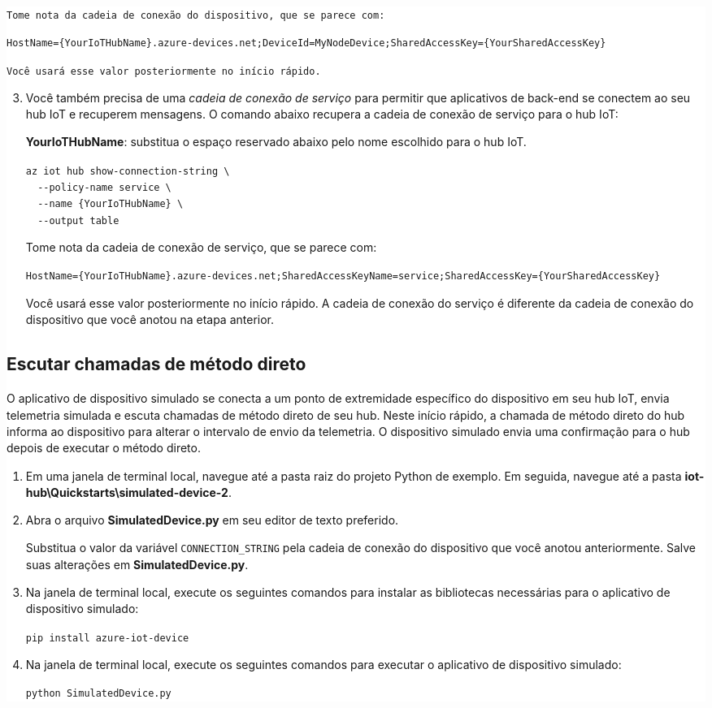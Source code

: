     Tome nota da cadeia de conexão do dispositivo, que se parece com:

   `HostName={YourIoTHubName}.azure-devices.net;DeviceId=MyNodeDevice;SharedAccessKey={YourSharedAccessKey}`

    Você usará esse valor posteriormente no início rápido.

3. Você também precisa de uma _cadeia de conexão de serviço_ para permitir que aplicativos de back-end se conectem ao seu hub IoT e recuperem mensagens. O comando abaixo recupera a cadeia de conexão de serviço para o hub IoT:

    **YourIoTHubName**: substitua o espaço reservado abaixo pelo nome escolhido para o hub IoT.

    ```azurecli-interactive
    az iot hub show-connection-string \
      --policy-name service \
      --name {YourIoTHubName} \
      --output table
    ```

    Tome nota da cadeia de conexão de serviço, que se parece com:

   `HostName={YourIoTHubName}.azure-devices.net;SharedAccessKeyName=service;SharedAccessKey={YourSharedAccessKey}`

    Você usará esse valor posteriormente no início rápido. A cadeia de conexão do serviço é diferente da cadeia de conexão do dispositivo que você anotou na etapa anterior.

## <a name="listen-for-direct-method-calls"></a>Escutar chamadas de método direto

O aplicativo de dispositivo simulado se conecta a um ponto de extremidade específico do dispositivo em seu hub IoT, envia telemetria simulada e escuta chamadas de método direto de seu hub. Neste início rápido, a chamada de método direto do hub informa ao dispositivo para alterar o intervalo de envio da telemetria. O dispositivo simulado envia uma confirmação para o hub depois de executar o método direto.

1. Em uma janela de terminal local, navegue até a pasta raiz do projeto Python de exemplo. Em seguida, navegue até a pasta **iot-hub\Quickstarts\simulated-device-2**.

1. Abra o arquivo **SimulatedDevice.py** em seu editor de texto preferido.

    Substitua o valor da variável `CONNECTION_STRING` pela cadeia de conexão do dispositivo que você anotou anteriormente. Salve suas alterações em **SimulatedDevice.py**.

1. Na janela de terminal local, execute os seguintes comandos para instalar as bibliotecas necessárias para o aplicativo de dispositivo simulado:

    ```cmd/sh
    pip install azure-iot-device
    ```

1. Na janela de terminal local, execute os seguintes comandos para executar o aplicativo de dispositivo simulado:

    ```cmd/sh
    python SimulatedDevice.py
    ```
